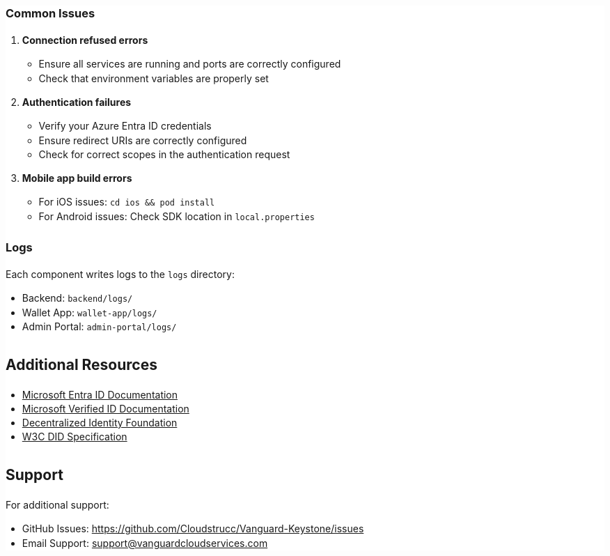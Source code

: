 ### Common Issues

1. **Connection refused errors**

   - Ensure all services are running and ports are correctly configured
   - Check that environment variables are properly set
2. **Authentication failures**

   - Verify your Azure Entra ID credentials
   - Ensure redirect URIs are correctly configured
   - Check for correct scopes in the authentication request
3. **Mobile app build errors**

   - For iOS issues: `cd ios && pod install`
   - For Android issues: Check SDK location in `local.properties`

### Logs

Each component writes logs to the `logs` directory:

- Backend: `backend/logs/`
- Wallet App: `wallet-app/logs/`
- Admin Portal: `admin-portal/logs/`

## Additional Resources

- [Microsoft Entra ID Documentation](https://learn.microsoft.com/en-us/entra/identity/)
- [Microsoft Verified ID Documentation](https://learn.microsoft.com/en-us/entra/verified-id/)
- [Decentralized Identity Foundation](https://identity.foundation/)
- [W3C DID Specification](https://www.w3.org/TR/did-core/)

## Support

For additional support:

- GitHub Issues: https://github.com/Cloudstrucc/Vanguard-Keystone/issues
- Email Support: support@vanguardcloudservices.com
